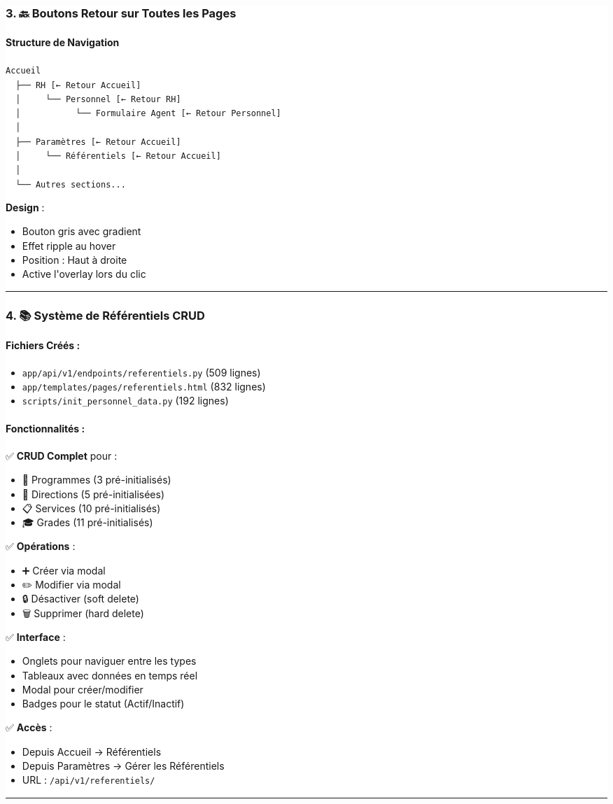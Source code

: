 
### 3. 🔙 **Boutons Retour sur Toutes les Pages**

#### **Structure de Navigation**
```
Accueil
  ├── RH [← Retour Accueil]
  │     └── Personnel [← Retour RH]
  │           └── Formulaire Agent [← Retour Personnel]
  │
  ├── Paramètres [← Retour Accueil]
  │     └── Référentiels [← Retour Accueil]
  │
  └── Autres sections...
```

**Design** :
- Bouton gris avec gradient
- Effet ripple au hover
- Position : Haut à droite
- Active l'overlay lors du clic

---

### 4. 📚 **Système de Référentiels CRUD**

#### **Fichiers Créés** :
- `app/api/v1/endpoints/referentiels.py` (509 lignes)
- `app/templates/pages/referentiels.html` (832 lignes)
- `scripts/init_personnel_data.py` (192 lignes)

#### **Fonctionnalités** :
✅ **CRUD Complet** pour :
  - 📁 Programmes (3 pré-initialisés)
  - 🏢 Directions (5 pré-initialisées)
  - 📋 Services (10 pré-initialisés)
  - 🎓 Grades (11 pré-initialisés)

✅ **Opérations** :
  - ➕ Créer via modal
  - ✏️ Modifier via modal
  - 🔒 Désactiver (soft delete)
  - 🗑️ Supprimer (hard delete)

✅ **Interface** :
  - Onglets pour naviguer entre les types
  - Tableaux avec données en temps réel
  - Modal pour créer/modifier
  - Badges pour le statut (Actif/Inactif)

✅ **Accès** :
  - Depuis Accueil → Référentiels
  - Depuis Paramètres → Gérer les Référentiels
  - URL : `/api/v1/referentiels/`

---